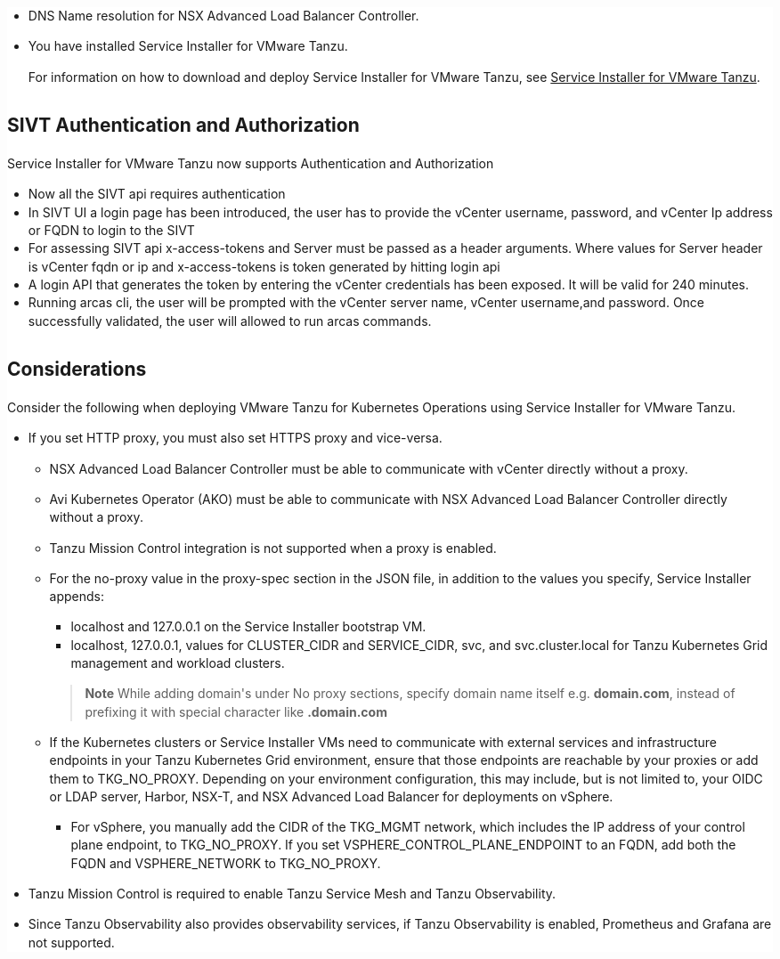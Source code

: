 - DNS Name resolution for NSX Advanced Load Balancer Controller.
- You have installed Service Installer for VMware Tanzu.

  For information on how to download and deploy Service Installer for VMware Tanzu, see [Service Installer for VMware Tanzu](../index.md).

## SIVT Authentication and Authorization

Service Installer for VMware Tanzu now supports Authentication and Authorization

- Now all the SIVT api requires authentication 
- In SIVT UI a login page has been introduced, the user has to provide the vCenter username, password, and vCenter Ip address or FQDN to login to the SIVT
- For assessing SIVT api x-access-tokens and Server must be passed as a header arguments. Where values for Server header is vCenter fqdn or ip and x-access-tokens is token generated by hitting login api 
- A login API that generates the token by entering the vCenter credentials has been exposed. It will be valid for 240 minutes. 
- Running arcas cli, the user will be prompted with the vCenter server name, vCenter username,and password. Once successfully validated, the user will allowed to run arcas commands.

## Considerations
Consider the following when deploying VMware Tanzu for Kubernetes Operations using Service Installer for VMware Tanzu.

- If you set HTTP proxy, you must also set HTTPS proxy and vice-versa.

    - NSX Advanced Load Balancer Controller must be able to communicate with vCenter directly without a proxy.
    - Avi Kubernetes Operator (AKO) must be able to communicate with NSX Advanced Load Balancer Controller directly without a proxy.
    - Tanzu Mission Control integration is not supported when a proxy is enabled.
    - For the no-proxy value in the proxy-spec section in the JSON file, in addition to the values you specify, Service Installer appends:

        - localhost and 127.0.0.1 on the Service Installer bootstrap VM.
        - localhost, 127.0.0.1, values for CLUSTER_CIDR and SERVICE_CIDR, svc, and svc.cluster.local  for Tanzu Kubernetes Grid management and workload clusters.

        >**Note** While adding domain's under No proxy sections, specify domain name itself e.g. **domain.com**, instead of prefixing it with special character like **.domain.com**

    - If the Kubernetes clusters or Service Installer VMs need to communicate with external services and infrastructure endpoints in your Tanzu Kubernetes Grid environment, ensure that those endpoints are reachable by your proxies or add them to TKG_NO_PROXY. Depending on your environment configuration, this may include, but is not limited to, your OIDC or LDAP server, Harbor, NSX-T, and NSX Advanced Load Balancer for deployments on vSphere.

        - For vSphere, you manually add the CIDR of the TKG_MGMT network, which includes the IP address of your control plane endpoint, to TKG_NO_PROXY. If you set VSPHERE_CONTROL_PLANE_ENDPOINT to an FQDN, add both the FQDN and VSPHERE_NETWORK to TKG_NO_PROXY.
- Tanzu Mission Control is required to enable Tanzu Service Mesh and Tanzu Observability.
- Since Tanzu Observability also provides observability services, if Tanzu Observability is enabled, Prometheus and Grafana are not supported.

